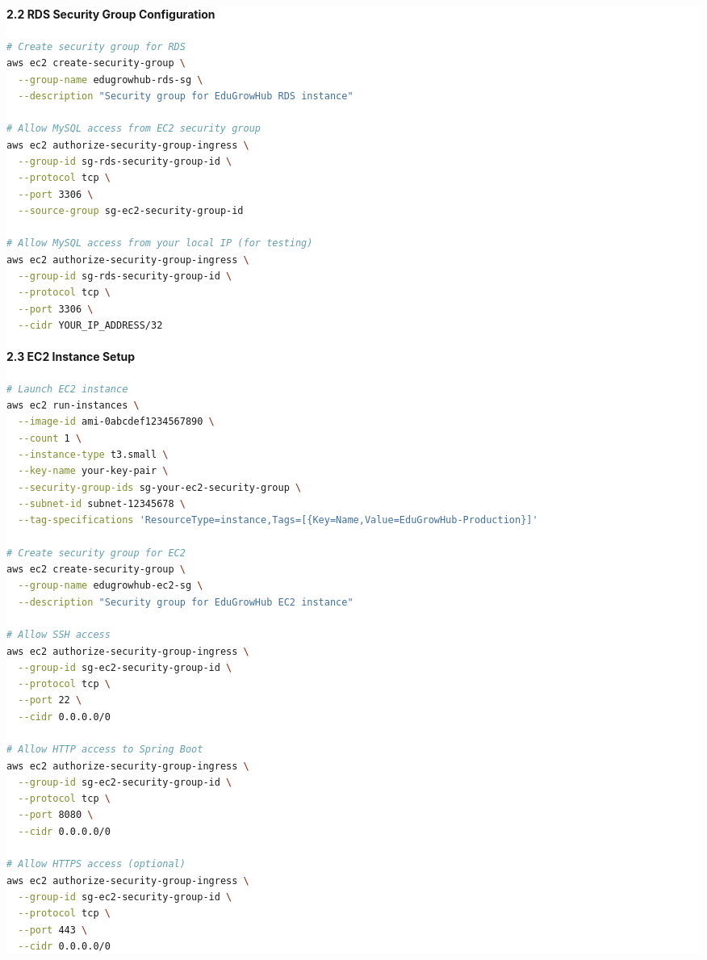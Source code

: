 #### **2.2 RDS Security Group Configuration**

```bash
# Create security group for RDS
aws ec2 create-security-group \
  --group-name edugrowhub-rds-sg \
  --description "Security group for EduGrowHub RDS instance"

# Allow MySQL access from EC2 security group
aws ec2 authorize-security-group-ingress \
  --group-id sg-rds-security-group-id \
  --protocol tcp \
  --port 3306 \
  --source-group sg-ec2-security-group-id

# Allow MySQL access from your local IP (for testing)
aws ec2 authorize-security-group-ingress \
  --group-id sg-rds-security-group-id \
  --protocol tcp \
  --port 3306 \
  --cidr YOUR_IP_ADDRESS/32
```

#### **2.3 EC2 Instance Setup**

```bash
# Launch EC2 instance
aws ec2 run-instances \
  --image-id ami-0abcdef1234567890 \
  --count 1 \
  --instance-type t3.small \
  --key-name your-key-pair \
  --security-group-ids sg-your-ec2-security-group \
  --subnet-id subnet-12345678 \
  --tag-specifications 'ResourceType=instance,Tags=[{Key=Name,Value=EduGrowHub-Production}]'

# Create security group for EC2
aws ec2 create-security-group \
  --group-name edugrowhub-ec2-sg \
  --description "Security group for EduGrowHub EC2 instance"

# Allow SSH access
aws ec2 authorize-security-group-ingress \
  --group-id sg-ec2-security-group-id \
  --protocol tcp \
  --port 22 \
  --cidr 0.0.0.0/0

# Allow HTTP access to Spring Boot
aws ec2 authorize-security-group-ingress \
  --group-id sg-ec2-security-group-id \
  --protocol tcp \
  --port 8080 \
  --cidr 0.0.0.0/0

# Allow HTTPS access (optional)
aws ec2 authorize-security-group-ingress \
  --group-id sg-ec2-security-group-id \
  --protocol tcp \
  --port 443 \
  --cidr 0.0.0.0/0
```
